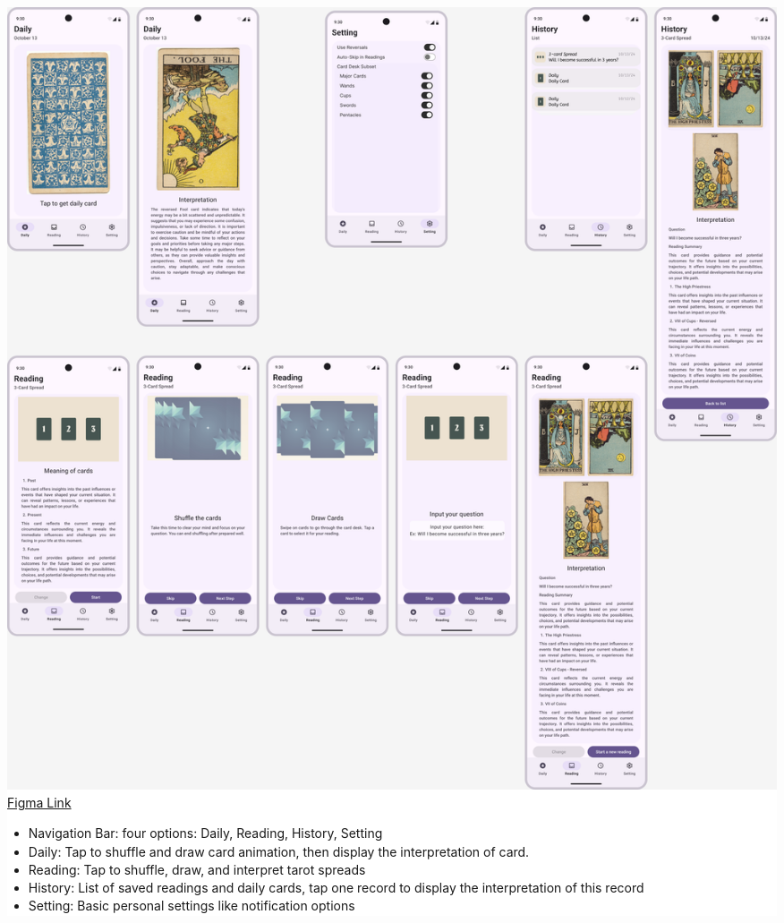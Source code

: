![UI Design](https://github.com/Banxiaa/css545-GroupProject/blob/CheckPoint1/DailyTarot.png)
[Figma Link](https://www.figma.com/design/YQS5PNpNTgdta5AhV98Tqp/DailyTarot?node-id=0-1&node-type=canvas&t=fYpt8XU4rF0TwNLy-0)
- Navigation Bar: four options: Daily, Reading, History, Setting
- Daily: Tap to shuffle and draw card animation, then display the interpretation of card.
- Reading: Tap to shuffle, draw, and interpret tarot spreads
- History: List of saved readings and daily cards, tap one record to display the interpretation of this record
- Setting: Basic personal settings like notification options
